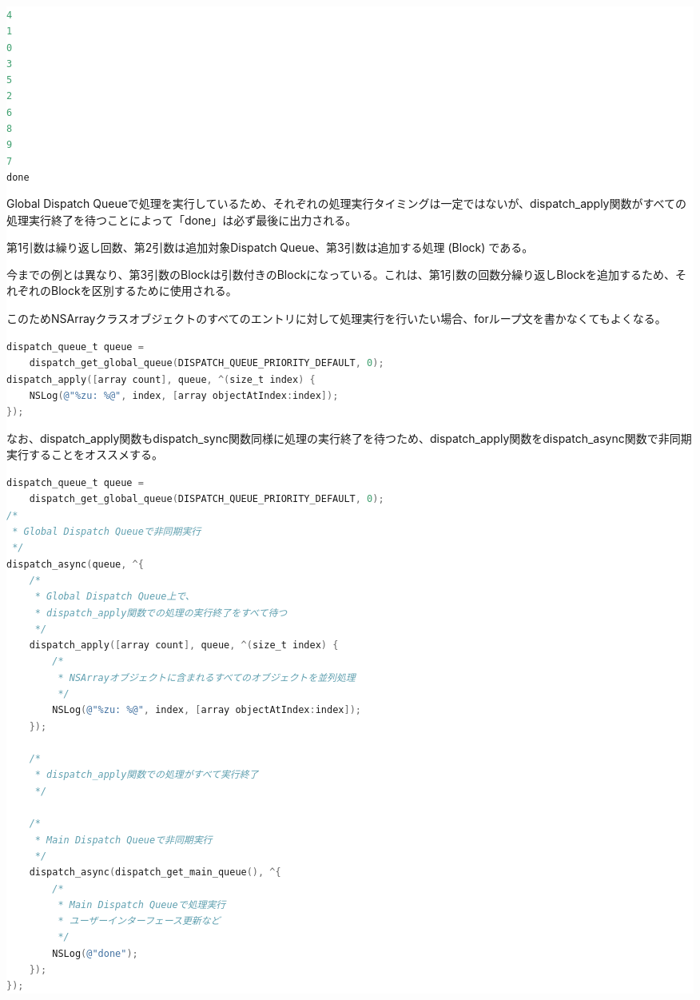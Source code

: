 ```objectivec
4
1
0
3
5
2
6
8
9
7
done
```

Global Dispatch Queueで処理を実行しているため、それぞれの処理実行タイミングは一定ではないが、dispatch\_apply関数がすべての処理実行終了を待つことによって「done」は必ず最後に出力される。

第1引数は繰り返し回数、第2引数は追加対象Dispatch Queue、第3引数は追加する処理 (Block) である。

今までの例とは異なり、第3引数のBlockは引数付きのBlockになっている。これは、第1引数の回数分繰り返しBlockを追加するため、それぞれのBlockを区別するために使用される。

このためNSArrayクラスオブジェクトのすべてのエントリに対して処理実行を行いたい場合、forループ文を書かなくてもよくなる。

```objectivec
dispatch_queue_t queue =
    dispatch_get_global_queue(DISPATCH_QUEUE_PRIORITY_DEFAULT, 0);
dispatch_apply([array count], queue, ^(size_t index) {
    NSLog(@"%zu: %@", index, [array objectAtIndex:index]);
});
```

なお、dispatch\_apply関数もdispatch\_sync関数同様に処理の実行終了を待つため、dispatch\_apply関数をdispatch\_async関数で非同期実行することをオススメする。

```objectivec
dispatch_queue_t queue =
    dispatch_get_global_queue(DISPATCH_QUEUE_PRIORITY_DEFAULT, 0);
/*
 * Global Dispatch Queueで非同期実行
 */
dispatch_async(queue, ^{
    /*
     * Global Dispatch Queue上で、
     * dispatch_apply関数での処理の実行終了をすべて待つ
     */
    dispatch_apply([array count], queue, ^(size_t index) {
        /*
         * NSArrayオブジェクトに含まれるすべてのオブジェクトを並列処理
         */
        NSLog(@"%zu: %@", index, [array objectAtIndex:index]);
    });

    /*
     * dispatch_apply関数での処理がすべて実行終了
     */

	/*
     * Main Dispatch Queueで非同期実行
     */
    dispatch_async(dispatch_get_main_queue(), ^{
        /*
         * Main Dispatch Queueで処理実行
         * ユーザーインターフェース更新など
         */
        NSLog(@"done");
    });
});
```